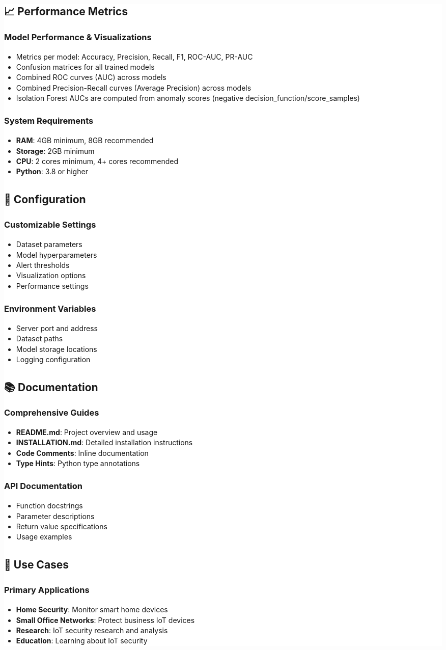 ## 📈 Performance Metrics

### **Model Performance & Visualizations**
- Metrics per model: Accuracy, Precision, Recall, F1, ROC-AUC, PR-AUC
- Confusion matrices for all trained models
- Combined ROC curves (AUC) across models
- Combined Precision-Recall curves (Average Precision) across models
- Isolation Forest AUCs are computed from anomaly scores (negative decision_function/score_samples)

### **System Requirements**
- **RAM**: 4GB minimum, 8GB recommended
- **Storage**: 2GB minimum
- **CPU**: 2 cores minimum, 4+ cores recommended
- **Python**: 3.8 or higher

## 🔧 Configuration

### **Customizable Settings**
- Dataset parameters
- Model hyperparameters
- Alert thresholds
- Visualization options
- Performance settings

### **Environment Variables**
- Server port and address
- Dataset paths
- Model storage locations
- Logging configuration

## 📚 Documentation

### **Comprehensive Guides**
- **README.md**: Project overview and usage
- **INSTALLATION.md**: Detailed installation instructions
- **Code Comments**: Inline documentation
- **Type Hints**: Python type annotations

### **API Documentation**
- Function docstrings
- Parameter descriptions
- Return value specifications
- Usage examples

## 🎯 Use Cases

### **Primary Applications**
- **Home Security**: Monitor smart home devices
- **Small Office Networks**: Protect business IoT devices
- **Research**: IoT security research and analysis
- **Education**: Learning about IoT security
